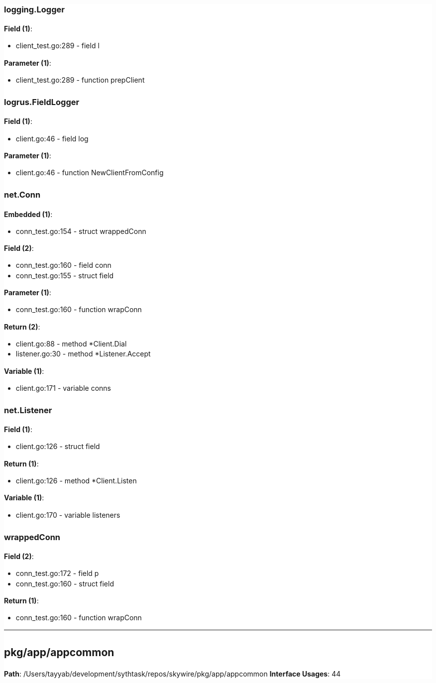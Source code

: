 ### logging.Logger
**Field (1)**:
- client_test.go:289 - field l

**Parameter (1)**:
- client_test.go:289 - function prepClient

### logrus.FieldLogger
**Field (1)**:
- client.go:46 - field log

**Parameter (1)**:
- client.go:46 - function NewClientFromConfig

### net.Conn
**Embedded (1)**:
- conn_test.go:154 - struct wrappedConn

**Field (2)**:
- conn_test.go:160 - field conn
- conn_test.go:155 - struct field

**Parameter (1)**:
- conn_test.go:160 - function wrapConn

**Return (2)**:
- client.go:88 - method *Client.Dial
- listener.go:30 - method *Listener.Accept

**Variable (1)**:
- client.go:171 - variable conns

### net.Listener
**Field (1)**:
- client.go:126 - struct field

**Return (1)**:
- client.go:126 - method *Client.Listen

**Variable (1)**:
- client.go:170 - variable listeners

### wrappedConn
**Field (2)**:
- conn_test.go:172 - field p
- conn_test.go:160 - struct field

**Return (1)**:
- conn_test.go:160 - function wrapConn

---

## pkg/app/appcommon
**Path**: /Users/tayyab/development/sythtask/repos/skywire/pkg/app/appcommon
**Interface Usages**: 44
